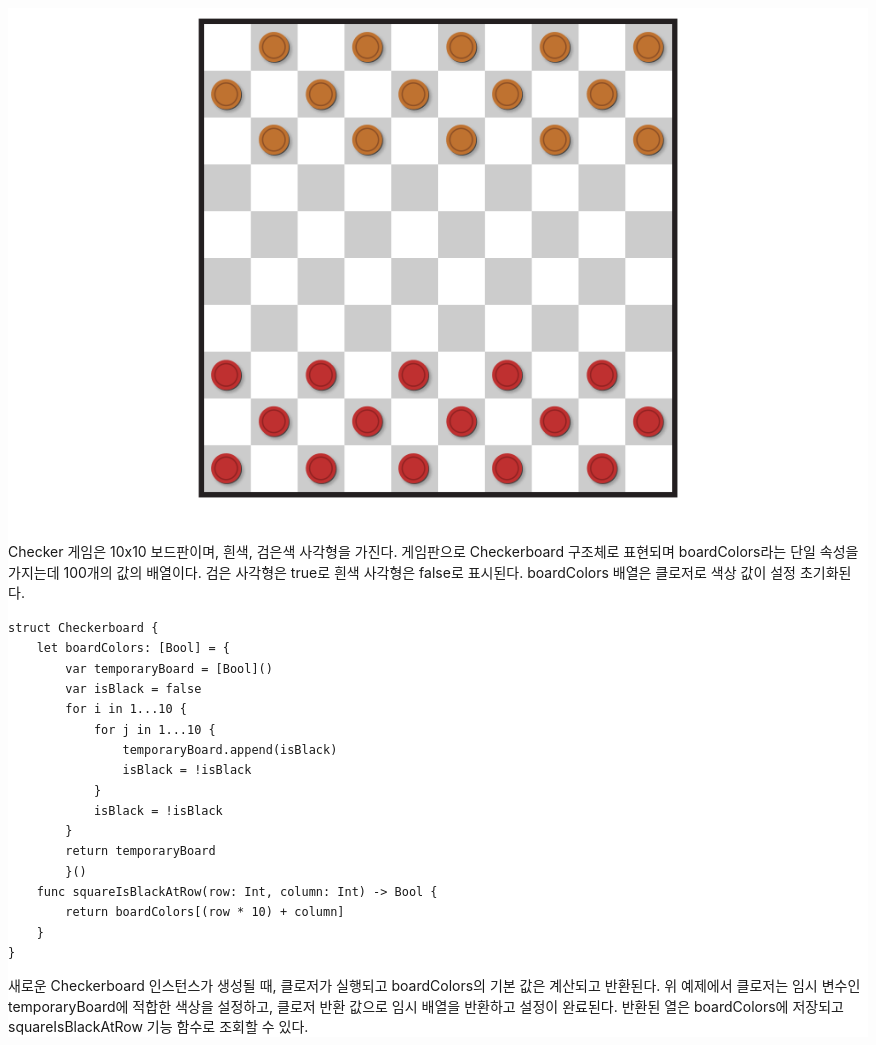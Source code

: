 <img src="/../../../../image/2014/09/checkersBoard_2x.png" alt="checkersBoard" style="width: 500px;display: block;margin-left: auto;margin-right: auto;"/><br/>

Checker 게임은 10x10 보드판이며, 흰색, 검은색 사각형을 가진다. 게임판으로 Checkerboard 구조체로 표현되며 boardColors라는 단일 속성을 가지는데 100개의 값의 배열이다. 검은 사각형은 true로 흰색 사각형은 false로 표시된다. boardColors 배열은 클로저로 색상 값이 설정 초기화된다.

	struct Checkerboard {
	    let boardColors: [Bool] = {
	        var temporaryBoard = [Bool]()
	        var isBlack = false
	        for i in 1...10 {
	            for j in 1...10 {
	                temporaryBoard.append(isBlack)
	                isBlack = !isBlack
	            }
	            isBlack = !isBlack
	        }
	        return temporaryBoard
	        }()
	    func squareIsBlackAtRow(row: Int, column: Int) -> Bool {
	        return boardColors[(row * 10) + column]
	    }
	}

새로운 Checkerboard 인스턴스가 생성될 때, 클로저가 실행되고 boardColors의 기본 값은 계산되고 반환된다. 위 예제에서 클로저는 임시 변수인 temporaryBoard에 적합한 색상을 설정하고, 클로저 반환 값으로 임시 배열을 반환하고 설정이 완료된다. 반환된 열은 boardColors에 저장되고 squareIsBlackAtRow 기능 함수로 조회할 수 있다.